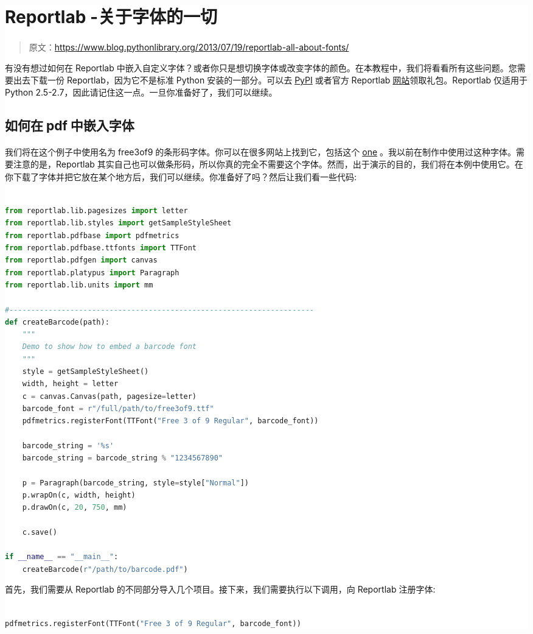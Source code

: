 # Reportlab -关于字体的一切

> 原文：<https://www.blog.pythonlibrary.org/2013/07/19/reportlab-all-about-fonts/>

有没有想过如何在 Reportlab 中嵌入自定义字体？或者你只是想切换字体或改变字体的颜色。在本教程中，我们将看看所有这些问题。您需要出去下载一份 Reportlab，因为它不是标准 Python 安装的一部分。可以去 [PyPI](https://pypi.python.org/pypi/reportlab) 或者官方 Reportlab [网站](http://www.reportlab.com/software/installation/)领取礼包。Reportlab 仅适用于 Python 2.5-2.7，因此请记住这一点。一旦你准备好了，我们可以继续。

## 如何在 pdf 中嵌入字体

我们将在这个例子中使用名为 free3of9 的条形码字体。你可以在很多网站上找到它，包括这个 [one](http://www.squaregear.net/fonts/free3of9.shtml) 。我以前在制作中使用过这种字体。需要注意的是，Reportlab 其实自己也可以做条形码，所以你真的完全不需要这个字体。然而，出于演示的目的，我们将在本例中使用它。在你下载了字体并把它放在某个地方后，我们可以继续。你准备好了吗？然后让我们看一些代码:

```py

from reportlab.lib.pagesizes import letter
from reportlab.lib.styles import getSampleStyleSheet
from reportlab.pdfbase import pdfmetrics
from reportlab.pdfbase.ttfonts import TTFont
from reportlab.pdfgen import canvas
from reportlab.platypus import Paragraph
from reportlab.lib.units import mm

#----------------------------------------------------------------------
def createBarcode(path):
    """
    Demo to show how to embed a barcode font
    """
    style = getSampleStyleSheet()
    width, height = letter
    c = canvas.Canvas(path, pagesize=letter)
    barcode_font = r"/full/path/to/free3of9.ttf"
    pdfmetrics.registerFont(TTFont("Free 3 of 9 Regular", barcode_font))

    barcode_string = '%s'
    barcode_string = barcode_string % "1234567890"

    p = Paragraph(barcode_string, style=style["Normal"])
    p.wrapOn(c, width, height)
    p.drawOn(c, 20, 750, mm)

    c.save()

if __name__ == "__main__":
    createBarcode(r"/path/to/barcode.pdf")

```

首先，我们需要从 Reportlab 的不同部分导入几个项目。接下来，我们需要执行以下调用，向 Reportlab 注册字体:

```py

pdfmetrics.registerFont(TTFont("Free 3 of 9 Regular", barcode_font))

```
